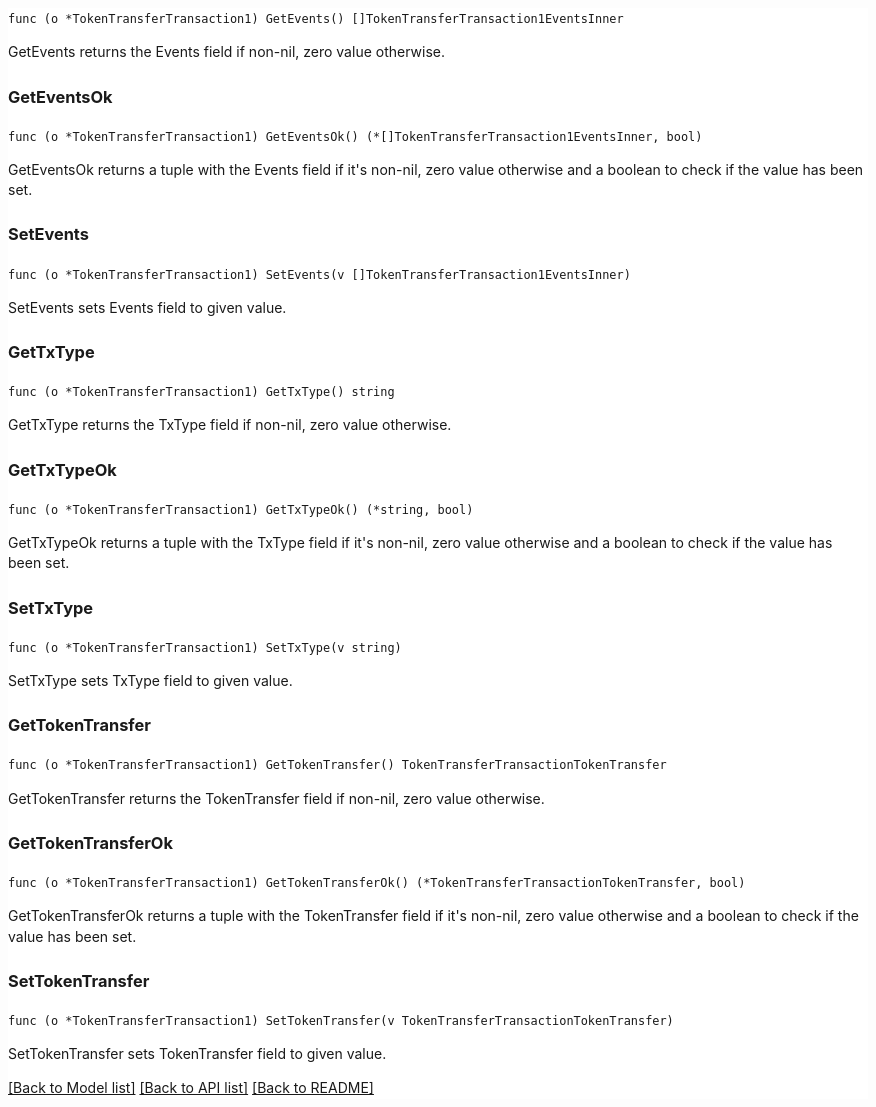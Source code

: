 `func (o *TokenTransferTransaction1) GetEvents() []TokenTransferTransaction1EventsInner`

GetEvents returns the Events field if non-nil, zero value otherwise.

### GetEventsOk

`func (o *TokenTransferTransaction1) GetEventsOk() (*[]TokenTransferTransaction1EventsInner, bool)`

GetEventsOk returns a tuple with the Events field if it's non-nil, zero value otherwise
and a boolean to check if the value has been set.

### SetEvents

`func (o *TokenTransferTransaction1) SetEvents(v []TokenTransferTransaction1EventsInner)`

SetEvents sets Events field to given value.


### GetTxType

`func (o *TokenTransferTransaction1) GetTxType() string`

GetTxType returns the TxType field if non-nil, zero value otherwise.

### GetTxTypeOk

`func (o *TokenTransferTransaction1) GetTxTypeOk() (*string, bool)`

GetTxTypeOk returns a tuple with the TxType field if it's non-nil, zero value otherwise
and a boolean to check if the value has been set.

### SetTxType

`func (o *TokenTransferTransaction1) SetTxType(v string)`

SetTxType sets TxType field to given value.


### GetTokenTransfer

`func (o *TokenTransferTransaction1) GetTokenTransfer() TokenTransferTransactionTokenTransfer`

GetTokenTransfer returns the TokenTransfer field if non-nil, zero value otherwise.

### GetTokenTransferOk

`func (o *TokenTransferTransaction1) GetTokenTransferOk() (*TokenTransferTransactionTokenTransfer, bool)`

GetTokenTransferOk returns a tuple with the TokenTransfer field if it's non-nil, zero value otherwise
and a boolean to check if the value has been set.

### SetTokenTransfer

`func (o *TokenTransferTransaction1) SetTokenTransfer(v TokenTransferTransactionTokenTransfer)`

SetTokenTransfer sets TokenTransfer field to given value.



[[Back to Model list]](../README.md#documentation-for-models) [[Back to API list]](../README.md#documentation-for-api-endpoints) [[Back to README]](../README.md)



